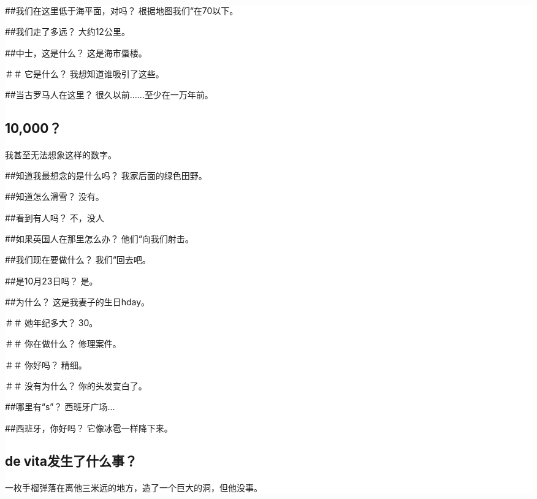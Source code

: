 ##我们在这里低于海平面，对吗？
根据地图我们“在70以下。

##我们走了多远？
大约12公里。

##中士，这是什么？
这是海市蜃楼。

＃＃ 它是什么？
我想知道谁吸引了这些。

##当古罗马人在这里？
很久以前......至少在一万年前。

## 10,000？
我甚至无法想象这样的数字。

##知道我最想念的是什么吗？
我家后面的绿色田野。

##知道怎么滑雪？
没有。

##看到有人吗？
不，没人

##如果英国人在那里怎么办？
他们“向我们射击。

##我们现在要做什么？
我们“回去吧。

##是10月23日吗？
是。

##为什么？
这是我妻子的生日hday。

＃＃ 她年纪多大？
30。

＃＃ 你在做什么？
修理案件。

＃＃ 你好吗？
精细。

＃＃ 没有为什么？
你的头发变白了。

##哪里有“s”？
西班牙广场...

##西班牙，你好吗？
它像冰雹一样降下来。

## de vita发生了什么事？
一枚手榴弹落在离他三米远的地方，造了一个巨大的洞，但他没事。
